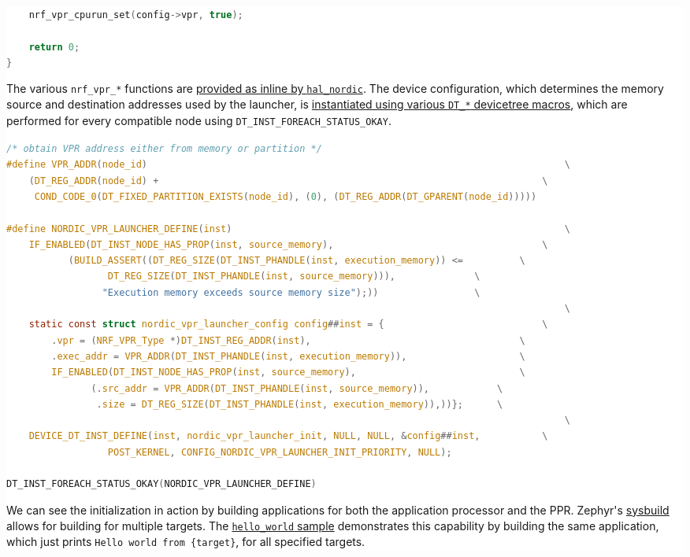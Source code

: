 ```c
	nrf_vpr_cpurun_set(config->vpr, true);

	return 0;
}
```

The various `nrf_vpr_*` functions are [provided as inline by
`hal_nordic`](https://github.com/zephyrproject-rtos/hal_nordic/blob/dbfe4a14cf0ac7425ef58f1a01576873f5976f4c/nrfx/hal/nrf_vpr.h).
The device configuration, which determines the memory source and destination
addresses used by the launcher, is [instantiated using various `DT_*` devicetree
macros](https://github.com/zephyrproject-rtos/zephyr/blob/b7575e8b95c6d963aa207f264d425dbae456f5c2/drivers/misc/nordic_vpr_launcher/nordic_vpr_launcher.c#L55C1-L76C56),
which are performed for every compatible node using
`DT_INST_FOREACH_STATUS_OKAY`.

```c
/* obtain VPR address either from memory or partition */
#define VPR_ADDR(node_id)                                                                          \
	(DT_REG_ADDR(node_id) +                                                                    \
	 COND_CODE_0(DT_FIXED_PARTITION_EXISTS(node_id), (0), (DT_REG_ADDR(DT_GPARENT(node_id)))))

#define NORDIC_VPR_LAUNCHER_DEFINE(inst)                                                           \
	IF_ENABLED(DT_INST_NODE_HAS_PROP(inst, source_memory),                                     \
		   (BUILD_ASSERT((DT_REG_SIZE(DT_INST_PHANDLE(inst, execution_memory)) <=          \
				  DT_REG_SIZE(DT_INST_PHANDLE(inst, source_memory))),              \
				 "Execution memory exceeds source memory size");))                 \
                                                                                                   \
	static const struct nordic_vpr_launcher_config config##inst = {                            \
		.vpr = (NRF_VPR_Type *)DT_INST_REG_ADDR(inst),                                     \
		.exec_addr = VPR_ADDR(DT_INST_PHANDLE(inst, execution_memory)),                    \
		IF_ENABLED(DT_INST_NODE_HAS_PROP(inst, source_memory),                             \
			   (.src_addr = VPR_ADDR(DT_INST_PHANDLE(inst, source_memory)),            \
			    .size = DT_REG_SIZE(DT_INST_PHANDLE(inst, execution_memory)),))};      \
                                                                                                   \
	DEVICE_DT_INST_DEFINE(inst, nordic_vpr_launcher_init, NULL, NULL, &config##inst,           \
			      POST_KERNEL, CONFIG_NORDIC_VPR_LAUNCHER_INIT_PRIORITY, NULL);

DT_INST_FOREACH_STATUS_OKAY(NORDIC_VPR_LAUNCHER_DEFINE)
```

We can see the initialization in action by building applications for both the
application processor and the PPR. Zephyr's
[sysbuild](https://docs.zephyrproject.org/latest/build/sysbuild/index.html)
allows for building for multiple targets. The [`hello_world`
sample](https://docs.zephyrproject.org/latest/samples/sysbuild/hello_world/README.html)
demonstrates this capability by building the same application, which just prints
`Hello world from {target}`, for all specified targets.

